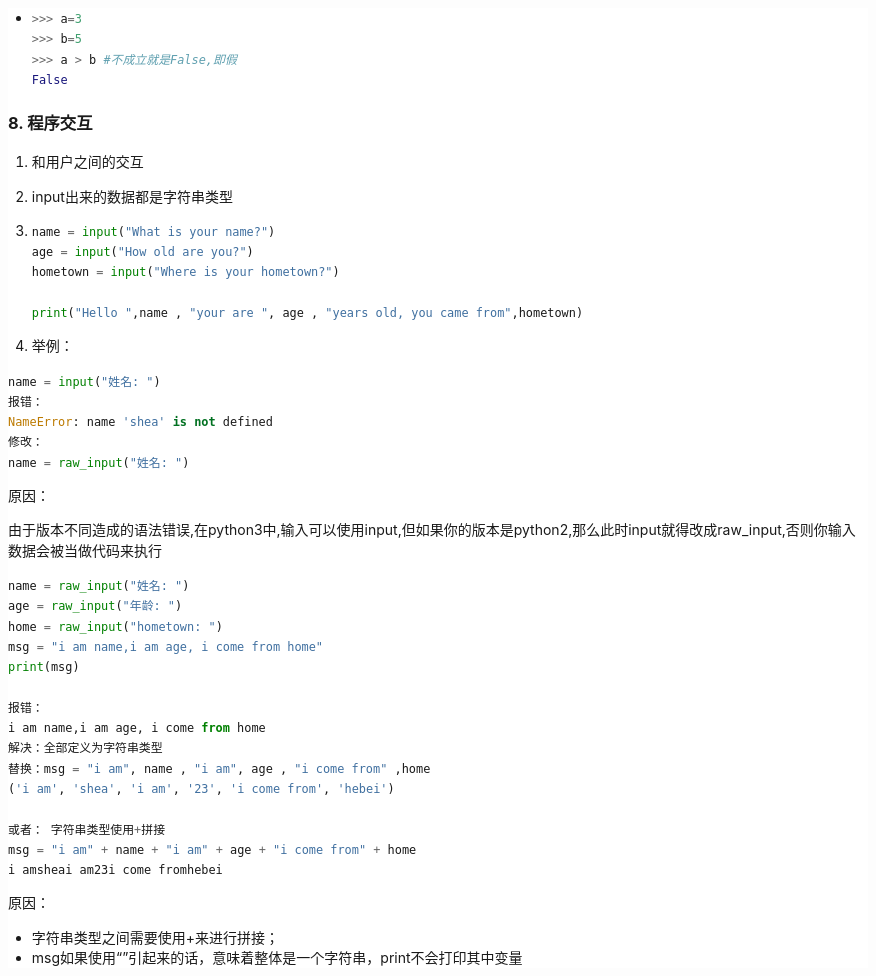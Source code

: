    - ```python
     >>> a=3
     >>> b=5
     >>> a > b #不成立就是False,即假
     False
     ```

### 8. 程序交互

1. 和用户之间的交互

2. input出来的数据都是字符串类型

3. ```python
   name = input("What is your name?")
   age = input("How old are you?")
   hometown = input("Where is your hometown?")
   
   print("Hello ",name , "your are ", age , "years old, you came from",hometown)
   ```

4. 举例：

```python
name = input("姓名: ") 
报错：
NameError: name 'shea' is not defined
修改：
name = raw_input("姓名: ") 
```

原因：

由于版本不同造成的语法错误,在python3中,输入可以使用input,但如果你的版本是python2,那么此时input就得改成raw_input,否则你输入数据会被当做代码来执行

```python
name = raw_input("姓名: ")
age = raw_input("年龄: ")
home = raw_input("hometown: ")
msg = "i am name,i am age, i come from home"
print(msg)

报错：
i am name,i am age, i come from home
解决：全部定义为字符串类型
替换：msg = "i am", name , "i am", age , "i come from" ,home
('i am', 'shea', 'i am', '23', 'i come from', 'hebei')

或者： 字符串类型使用+拼接
msg = "i am" + name + "i am" + age + "i come from" + home
i amsheai am23i come fromhebei
```

原因：

- 字符串类型之间需要使用+来进行拼接；
- msg如果使用“”引起来的话，意味着整体是一个字符串，print不会打印其中变量
